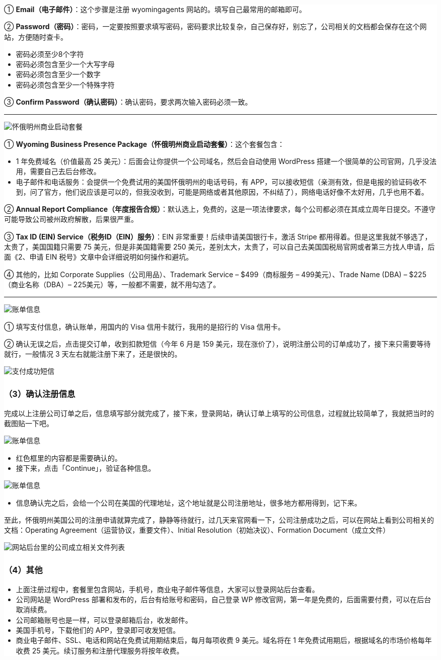 ① **Email（电子邮件）**：这个步骤是注册 wyomingagents 网站的。填写自己最常用的邮箱即可。

② **Password（密码）**：密码，一定要按照要求填写密码，密码要求比较复杂，自己保存好，别忘了，公司相关的文档都会保存在这个网站，方便随时查卡。
- 密码必须至少8个字符
- 密码必须包含至少一个大写字母
- 密码必须包含至少一个数字
- 密码必须包含至少一个特殊字符

③ **Confirm Password（确认密码）**：确认密码，要求两次输入密码必须一致。

---
<img src="../public/wyoming-business-presence-package.png" width="335px" height="265px" alt="怀俄明州商业启动套餐">

① **Wyoming Business Presence Package（怀俄明州商业启动套餐）**：这个套餐包含：
- 1 年免费域名（价值最高 25 美元）：后面会让你提供一个公司域名，然后会自动使用 WordPress 搭建一个很简单的公司官网，几乎没法用，需要自己去后台修改。
- 电子邮件和电话服务：会提供一个免费试用的美国怀俄明州的电话号码，有 APP，可以接收短信（亲测有效，但是电报的验证码收不到，问了官方，他们说应该是可以的，但我没收到，可能是网络或者其他原因，不纠结了），网络电话好像不太好用，几乎也用不着。

② **Annual Report Compliance（年度报告合规）**：默认选上，免费的，这是一项法律要求，每个公司都必须在其成立周年日提交。不遵守可能导致公司被州政府解散，后果很严重。

③ **Tax ID (EIN) Service（税务ID（EIN）服务）**：EIN 非常重要！后续申请美国银行卡，激活 Stripe 都用得着。但是这里我就不够选了，太贵了，美国国籍只需要 75 美元，但是非美国籍需要 250 美元，差别太大，太贵了，可以自己去美国国税局官网或者第三方找人申请，后面《2、申请 EIN 税号》文章中会详细说明如何操作和避坑。

④ 其他的，比如 Corporate Supplies（公司用品）、Trademark Service – $499（商标服务 – 499美元）、Trade Name (DBA) – $225（商业名称（DBA）– 225美元）等，一般都不需要，就不用勾选了。

---
<img src="../public/billing-information.png" width="335px" height="584px" alt="账单信息">

① 填写支付信息，确认账单，用国内的 Visa 信用卡就行，我用的是招行的 Visa 信用卡。

② 确认无误之后，点击提交订单，收到扣款短信（今年 6 月是 159 美元，现在涨价了），说明注册公司的订单成功了，接下来只需要等待就行，一般情况 3 天左右就能注册下来了，还是很快的。

<img src="../public/billing.jpeg" width="276px" height="135px" alt="支付成功短信">

### （3）确认注册信息
完成以上注册公司订单之后，信息填写部分就完成了，接下来，登录网站，确认订单上填写的公司信息，过程就比较简单了，我就把当时的截图贴一下吧。

<img src="../public/verify-your-order.png" width="426px" height="385px" alt="账单信息">

- 红色框里的内容都是需要确认的。
- 接下来，点击「Continue」，验证各种信息。


<img src="../public/verify-your-order-after.png" width="359px" height="426px" alt="账单信息">

- 信息确认完之后，会给一个公司在美国的代理地址，这个地址就是公司注册地址，很多地方都用得到，记下来。

至此，怀俄明州美国公司的注册申请就算完成了，静静等待就行，过几天来官网看一下，公司注册成功之后，可以在网站上看到公司相关的文档：Operating Agreement（运营协议，重要文件）、Initial Resolution（初始决议）、Formation Document（成立文件）

<img src="../public/operating-agreement-doc.png" width="401px" height="243px" alt="网站后台里的公司成立相关文件列表">

### （4）其他
- 上面注册过程中，套餐里包含网站，手机号，商业电子邮件等信息，大家可以登录网站后台查看。
- 公司网站是 WordPress 部署和发布的，后台有给账号和密码，自己登录 WP 修改官网，第一年是免费的，后面需要付费，可以在后台取消续费。
- 公司邮箱账号也是一样，可以登录邮箱后台，收发邮件。
- 美国手机号，下载他们的 APP，登录即可收发短信。
- 商业电子邮件、SSL、电话和网站在免费试用期结束后，每月每项收费 9 美元。域名将在 1 年免费试用期后，根据域名的市场价格每年收费 25 美元。续订服务和注册代理服务将按年收费。
